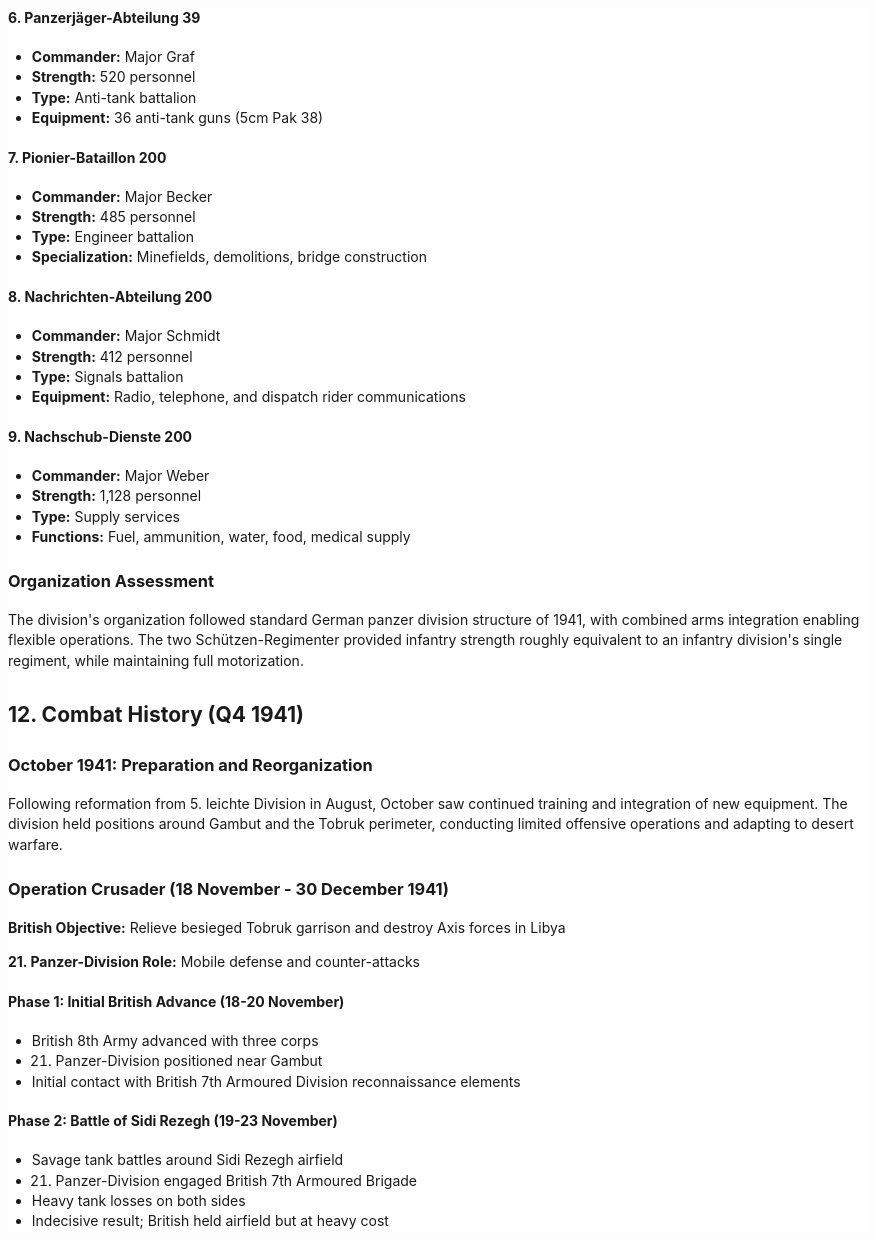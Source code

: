 #### 6. Panzerjäger-Abteilung 39
- **Commander:** Major Graf
- **Strength:** 520 personnel
- **Type:** Anti-tank battalion
- **Equipment:** 36 anti-tank guns (5cm Pak 38)

#### 7. Pionier-Bataillon 200
- **Commander:** Major Becker
- **Strength:** 485 personnel
- **Type:** Engineer battalion
- **Specialization:** Minefields, demolitions, bridge construction

#### 8. Nachrichten-Abteilung 200
- **Commander:** Major Schmidt
- **Strength:** 412 personnel
- **Type:** Signals battalion
- **Equipment:** Radio, telephone, and dispatch rider communications

#### 9. Nachschub-Dienste 200
- **Commander:** Major Weber
- **Strength:** 1,128 personnel
- **Type:** Supply services
- **Functions:** Fuel, ammunition, water, food, medical supply

### Organization Assessment

The division's organization followed standard German panzer division structure of 1941, with combined arms integration enabling flexible operations. The two Schützen-Regimenter provided infantry strength roughly equivalent to an infantry division's single regiment, while maintaining full motorization.

## 12. Combat History (Q4 1941)

### October 1941: Preparation and Reorganization
Following reformation from 5. leichte Division in August, October saw continued training and integration of new equipment. The division held positions around Gambut and the Tobruk perimeter, conducting limited offensive operations and adapting to desert warfare.

### Operation Crusader (18 November - 30 December 1941)

**British Objective:** Relieve besieged Tobruk garrison and destroy Axis forces in Libya

**21. Panzer-Division Role:** Mobile defense and counter-attacks

#### Phase 1: Initial British Advance (18-20 November)
- British 8th Army advanced with three corps
- 21. Panzer-Division positioned near Gambut
- Initial contact with British 7th Armoured Division reconnaissance elements

#### Phase 2: Battle of Sidi Rezegh (19-23 November)
- Savage tank battles around Sidi Rezegh airfield
- 21. Panzer-Division engaged British 7th Armoured Brigade
- Heavy tank losses on both sides
- Indecisive result; British held airfield but at heavy cost
